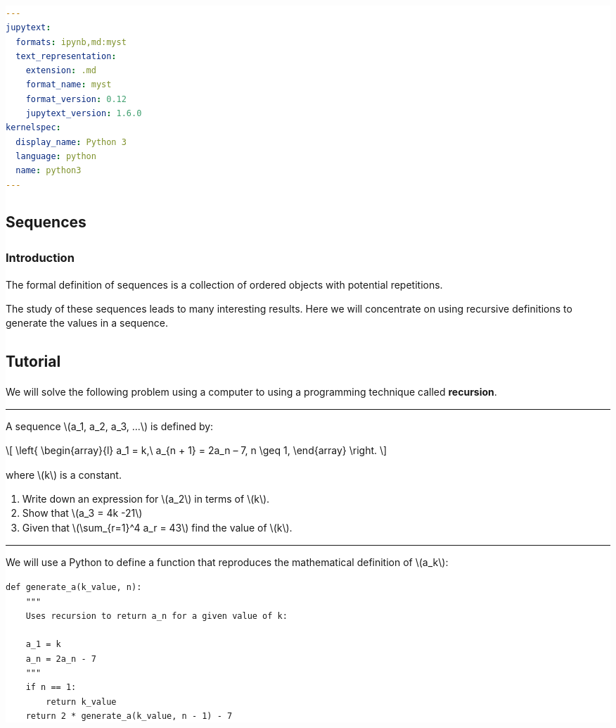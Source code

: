 ```yaml
---
jupytext:
  formats: ipynb,md:myst
  text_representation:
    extension: .md
    format_name: myst
    format_version: 0.12
    jupytext_version: 1.6.0
kernelspec:
  display_name: Python 3
  language: python
  name: python3
---
```


## Sequences

### Introduction

The formal definition of sequences is a collection of ordered objects with potential repetitions.

The study of these sequences leads to many interesting results. Here we will concentrate on using recursive definitions to generate the values in a sequence.

## Tutorial

We will solve the following problem using a computer to using a programming technique called **recursion**.

---

A sequence \\(a_1, a_2, a_3, ...\\) is defined by:

\\[
    \left\{
    \begin{array}{l}
        a_1 = k,\\
        a_{n + 1} = 2a_n – 7, n \geq 1,
    \end{array}
    \right.
\\]

where \\(k\\) is a constant.


1. Write down an expression for \\(a_2\\) in terms of \\(k\\).
2. Show that \\(a_3 = 4k -21\\)
3. Given that \\(\sum_{r=1}^4 a_r = 43\\) find the value of \\(k\\).
---

We will use a Python to define a function that reproduces the mathematical definition of \\(a_k\\):

```{code-cell} ipython3
def generate_a(k_value, n):
    """
    Uses recursion to return a_n for a given value of k:
    
    a_1 = k
    a_n = 2a_n - 7
    """
    if n == 1:
        return k_value
    return 2 * generate_a(k_value, n - 1) - 7
```
